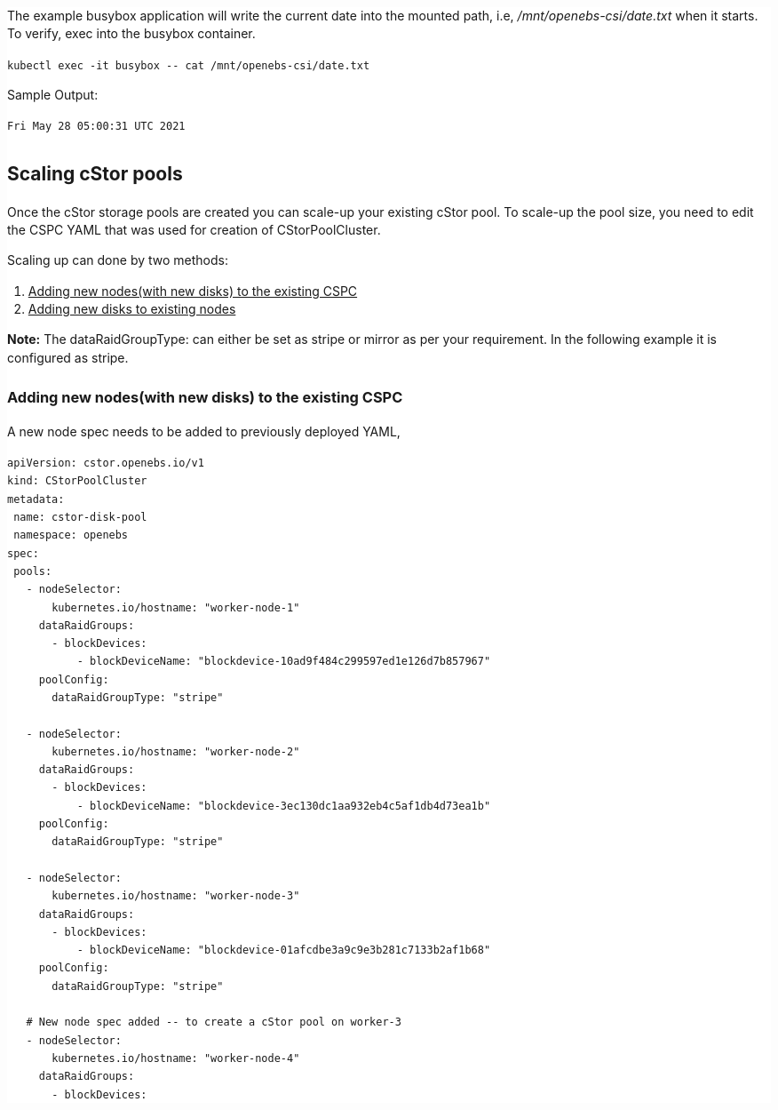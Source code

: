 The example busybox application will write the current date into the mounted path, i.e, _/mnt/openebs-csi/date.txt_ when it starts. To verify, exec into the busybox container.

```
kubectl exec -it busybox -- cat /mnt/openebs-csi/date.txt
```

Sample Output:

 ```shell hideCopy
Fri May 28 05:00:31 UTC 2021
```

## Scaling cStor pools

Once the cStor storage pools are created you can scale-up your existing cStor pool.
To scale-up the pool size, you need to edit the CSPC YAML that was used for creation of CStorPoolCluster.
 
Scaling up can done by two methods:
1. [Adding new nodes(with new disks) to the existing CSPC](#adding-disk-new-node)
2. [Adding new disks to existing nodes](#adding-disk-same-node)

**Note:** The dataRaidGroupType: can either be set as stripe or mirror as per your requirement. In the following example it is configured as stripe.

### Adding new nodes(with new disks) to the existing CSPC

A new node spec needs to be added to previously deployed YAML, 

```
apiVersion: cstor.openebs.io/v1
kind: CStorPoolCluster
metadata:
 name: cstor-disk-pool
 namespace: openebs
spec:
 pools:
   - nodeSelector:
       kubernetes.io/hostname: "worker-node-1"
     dataRaidGroups:
       - blockDevices:
           - blockDeviceName: "blockdevice-10ad9f484c299597ed1e126d7b857967"
     poolConfig:
       dataRaidGroupType: "stripe"
 
   - nodeSelector:
       kubernetes.io/hostname: "worker-node-2"
     dataRaidGroups:
       - blockDevices:
           - blockDeviceName: "blockdevice-3ec130dc1aa932eb4c5af1db4d73ea1b"
     poolConfig:
       dataRaidGroupType: "stripe"
 
   - nodeSelector:
       kubernetes.io/hostname: "worker-node-3"
     dataRaidGroups:
       - blockDevices:
           - blockDeviceName: "blockdevice-01afcdbe3a9c9e3b281c7133b2af1b68"
     poolConfig:
       dataRaidGroupType: "stripe"
 
   # New node spec added -- to create a cStor pool on worker-3
   - nodeSelector:
       kubernetes.io/hostname: "worker-node-4"
     dataRaidGroups:
       - blockDevices:
```